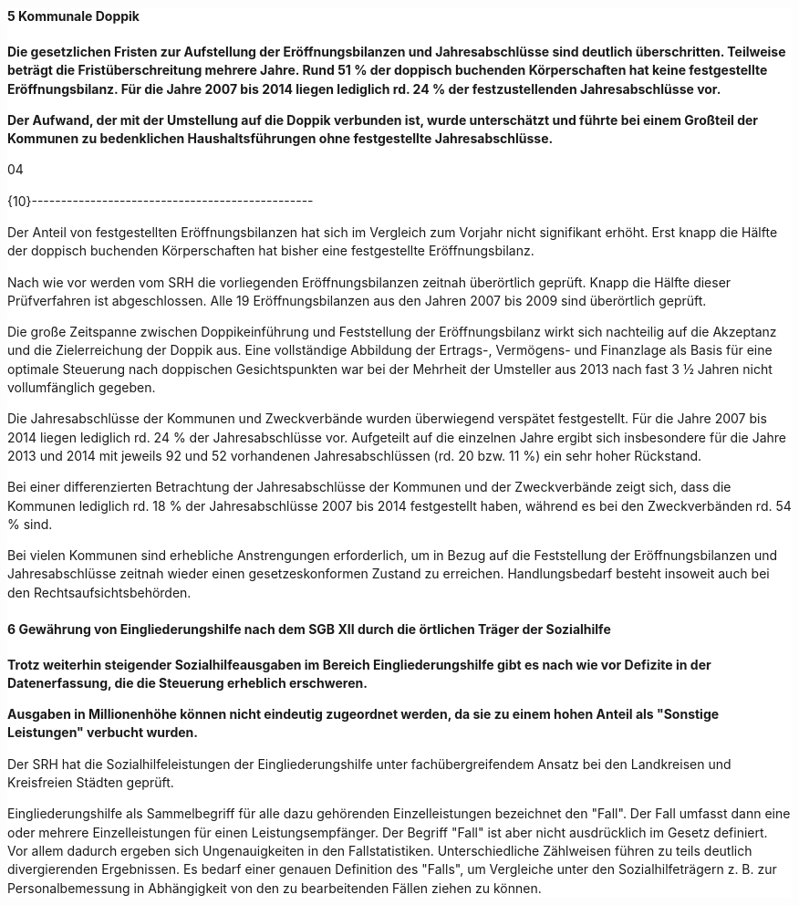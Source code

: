 #### **5 Kommunale Doppik**

**Die gesetzlichen Fristen zur Aufstellung der Eröffnungsbilanzen und Jahresabschlüsse sind deutlich überschritten. Teilweise beträgt die Fristüberschreitung mehrere Jahre. Rund 51 % der doppisch buchenden Körperschaften hat keine festgestellte Eröffnungsbilanz. Für die Jahre 2007 bis 2014 liegen lediglich rd. 24 % der festzustellenden Jahresabschlüsse vor.**

**Der Aufwand, der mit der Umstellung auf die Doppik verbunden ist, wurde unterschätzt und führte bei einem Großteil der Kommunen zu bedenklichen Haushaltsführungen ohne festgestellte Jahresabschlüsse.**

04

{10}------------------------------------------------

Der Anteil von festgestellten Eröffnungsbilanzen hat sich im Vergleich zum Vorjahr nicht signifikant erhöht. Erst knapp die Hälfte der doppisch buchenden Körperschaften hat bisher eine festgestellte Eröffnungsbilanz.

Nach wie vor werden vom SRH die vorliegenden Eröffnungsbilanzen zeitnah überörtlich geprüft. Knapp die Hälfte dieser Prüfverfahren ist abgeschlossen. Alle 19 Eröffnungsbilanzen aus den Jahren 2007 bis 2009 sind überörtlich geprüft.

Die große Zeitspanne zwischen Doppikeinführung und Feststellung der Eröffnungsbilanz wirkt sich nachteilig auf die Akzeptanz und die Zielerreichung der Doppik aus. Eine vollständige Abbildung der Ertrags-, Vermögens- und Finanzlage als Basis für eine optimale Steuerung nach doppischen Gesichtspunkten war bei der Mehrheit der Umsteller aus 2013 nach fast 3 ½ Jahren nicht vollumfänglich gegeben.

Die Jahresabschlüsse der Kommunen und Zweckverbände wurden überwiegend verspätet festgestellt. Für die Jahre 2007 bis 2014 liegen lediglich rd. 24 % der Jahresabschlüsse vor. Aufgeteilt auf die einzelnen Jahre ergibt sich insbesondere für die Jahre 2013 und 2014 mit jeweils 92 und 52 vorhandenen Jahresabschlüssen (rd. 20 bzw. 11 %) ein sehr hoher Rückstand.

Bei einer differenzierten Betrachtung der Jahresabschlüsse der Kommunen und der Zweckverbände zeigt sich, dass die Kommunen lediglich rd. 18 % der Jahresabschlüsse 2007 bis 2014 festgestellt haben, während es bei den Zweckverbänden rd. 54 % sind.

Bei vielen Kommunen sind erhebliche Anstrengungen erforderlich, um in Bezug auf die Feststellung der Eröffnungsbilanzen und Jahresabschlüsse zeitnah wieder einen gesetzeskonformen Zustand zu erreichen. Handlungsbedarf besteht insoweit auch bei den Rechtsaufsichtsbehörden.

#### **6 Gewährung von Eingliederungshilfe nach dem SGB XII durch die örtlichen Träger der Sozialhilfe**

**Trotz weiterhin steigender Sozialhilfeausgaben im Bereich Eingliederungshilfe gibt es nach wie vor Defizite in der Datenerfassung, die die Steuerung erheblich erschweren.** 

**Ausgaben in Millionenhöhe können nicht eindeutig zugeordnet werden, da sie zu einem hohen Anteil als "Sonstige Leistungen" verbucht wurden.**

Der SRH hat die Sozialhilfeleistungen der Eingliederungshilfe unter fachübergreifendem Ansatz bei den Landkreisen und Kreisfreien Städten geprüft.

Eingliederungshilfe als Sammelbegriff für alle dazu gehörenden Einzelleistungen bezeichnet den "Fall". Der Fall umfasst dann eine oder mehrere Einzelleistungen für einen Leistungsempfänger. Der Begriff "Fall" ist aber nicht ausdrücklich im Gesetz definiert. Vor allem dadurch ergeben sich Ungenauigkeiten in den Fallstatistiken. Unterschiedliche Zählweisen führen zu teils deutlich divergierenden Ergebnissen. Es bedarf einer genauen Definition des "Falls", um Vergleiche unter den Sozialhilfeträgern z. B. zur Personalbemessung in Abhängigkeit von den zu bearbeitenden Fällen ziehen zu können.
